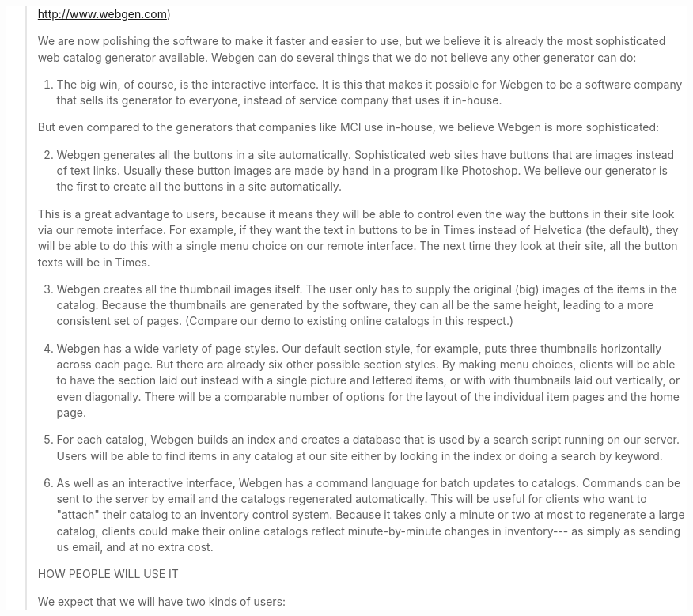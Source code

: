 > http://www.webgen.com)
>
> We are now polishing the software to make it faster and easier to
> use, but we believe it is already the most sophisticated web catalog
> generator available. Webgen can do several things that we do not
> believe any other generator can do:
>
> 1. The big win, of course, is the interactive interface. It is this
>    that makes it possible for Webgen to be a software company that
>    sells its generator to everyone, instead of service company that
>    uses it in-house.
>
> But even compared to the generators that companies like MCI use
> in-house, we believe Webgen is more sophisticated:
>
> 2. Webgen generates all the buttons in a site
>    automatically. Sophisticated web sites have buttons that are
>    images instead of text links. Usually these button images are
>    made by hand in a program like Photoshop. We believe our
>    generator is the first to create all the buttons in a site
>    automatically.
>
> This is a great advantage to users, because it means they will be
> able to control even the way the buttons in their site look via our
> remote interface. For example, if they want the text in buttons to
> be in Times instead of Helvetica (the default), they will be able to
> do this with a single menu choice on our remote interface. The next
> time they look at their site, all the button texts will be in Times.
>
> 3. Webgen creates all the thumbnail images itself. The user only has
>    to supply the original (big) images of the items in the
>    catalog. Because the thumbnails are generated by the software,
>    they can all be the same height, leading to a more consistent set
>    of pages. (Compare our demo to existing online catalogs in this
>    respect.)
>
> 4. Webgen has a wide variety of page styles. Our default section
>    style, for example, puts three thumbnails horizontally across
>    each page. But there are already six other possible section
>    styles. By making menu choices, clients will be able to have the
>    section laid out instead with a single picture and lettered
>    items, or with with thumbnails laid out vertically, or even
>    diagonally. There will be a comparable number of options for the
>    layout of the individual item pages and the home page.
>
> 5. For each catalog, Webgen builds an index and creates a database
>    that is used by a search script running on our server. Users will
>    be able to find items in any catalog at our site either by
>    looking in the index or doing a search by keyword.
>
> 6. As well as an interactive interface, Webgen has a command
>    language for batch updates to catalogs. Commands can be sent to
>    the server by email and the catalogs regenerated
>    automatically. This will be useful for clients who want to
>    "attach" their catalog to an inventory control system. Because it
>    takes only a minute or two at most to regenerate a large catalog,
>    clients could make their online catalogs reflect minute-by-minute
>    changes in inventory--- as simply as sending us email, and at no
>    extra cost.
>
> HOW PEOPLE WILL USE IT
>
> We expect that we will have two kinds of users:
>